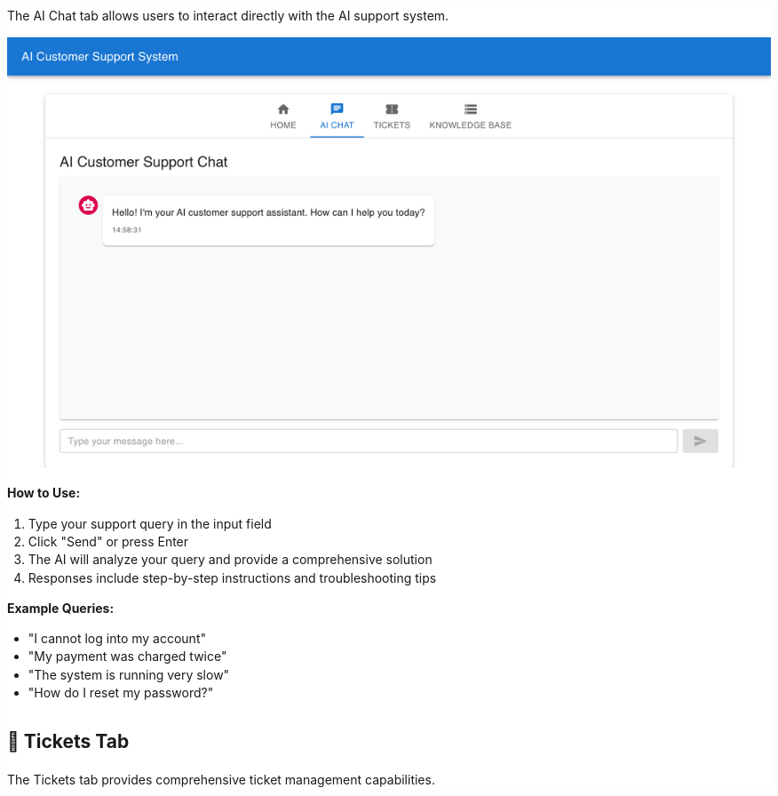 The AI Chat tab allows users to interact directly with the AI support system.

![AI Chat Tab](react-web-ui/screenshots/02-ai-chat-tab.png)

**How to Use:**
1. Type your support query in the input field
2. Click "Send" or press Enter
3. The AI will analyze your query and provide a comprehensive solution
4. Responses include step-by-step instructions and troubleshooting tips

**Example Queries:**
- "I cannot log into my account"
- "My payment was charged twice"
- "The system is running very slow"
- "How do I reset my password?"

## 🎫 Tickets Tab

The Tickets tab provides comprehensive ticket management capabilities.
